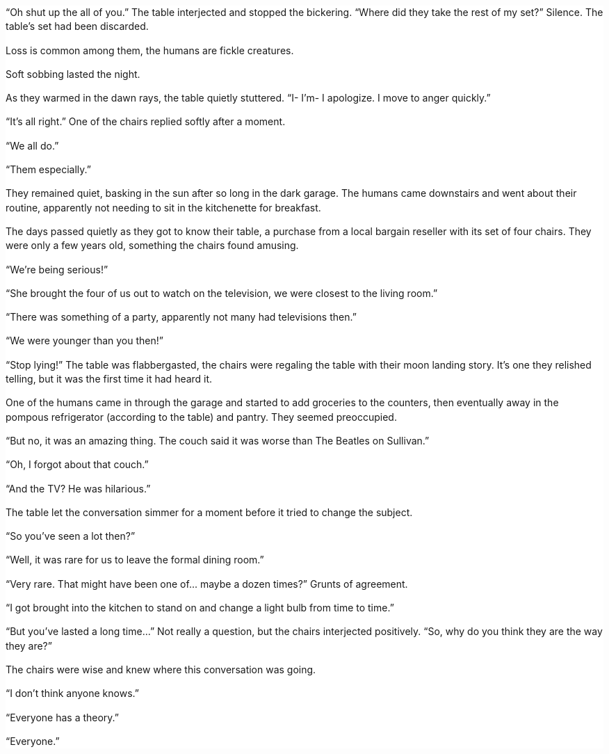 “Oh shut up the all of you.” The table interjected and stopped the bickering. “Where did they take the rest of my set?” Silence. The table’s set had been discarded.

Loss is common among them, the humans are fickle creatures.

Soft sobbing lasted the night.

As they warmed in the dawn rays, the table quietly stuttered. “I- I’m- I apologize. I move to anger quickly.”

“It’s all right.” One of the chairs replied softly after a moment.

“We all do.”

“Them especially.”

They remained quiet, basking in the sun after so long in the dark garage. The humans came downstairs and went about their routine, apparently not needing to sit in the kitchenette for breakfast.

The days passed quietly as they got to know their table, a purchase from a local bargain reseller with its set of four chairs. They were only a few years old, something the chairs found amusing.

“We’re being serious!”

“She brought the four of us out to watch on the television, we were closest to the living room.”

“There was something of a party, apparently not many had televisions then.”

“We were younger than you then!”

“Stop lying!” The table was flabbergasted, the chairs were regaling the table with their moon landing story. It’s one they relished telling, but it was the first time it had heard it.

One of the humans came in through the garage and started to add groceries to the counters, then eventually away in the pompous refrigerator (according to the table) and pantry. They seemed preoccupied.

“But no, it was an amazing thing. The couch said it was worse than The Beatles on Sullivan.”

“Oh, I forgot about that couch.”

“And the TV? He was hilarious.”

The table let the conversation simmer for a moment before it tried to change the subject.

“So you’ve seen a lot then?”

“Well, it was rare for us to leave the formal dining room.”

“Very rare. That might have been one of... maybe a dozen times?” Grunts of agreement.

“I got brought into the kitchen to stand on and change a light bulb from time to time.”

“But you’ve lasted a long time...” Not really a question, but the chairs interjected positively. “So, why do you think they are the way they are?”

The chairs were wise and knew where this conversation was going.

“I don’t think anyone knows.”

“Everyone has a theory.”

“Everyone.”
